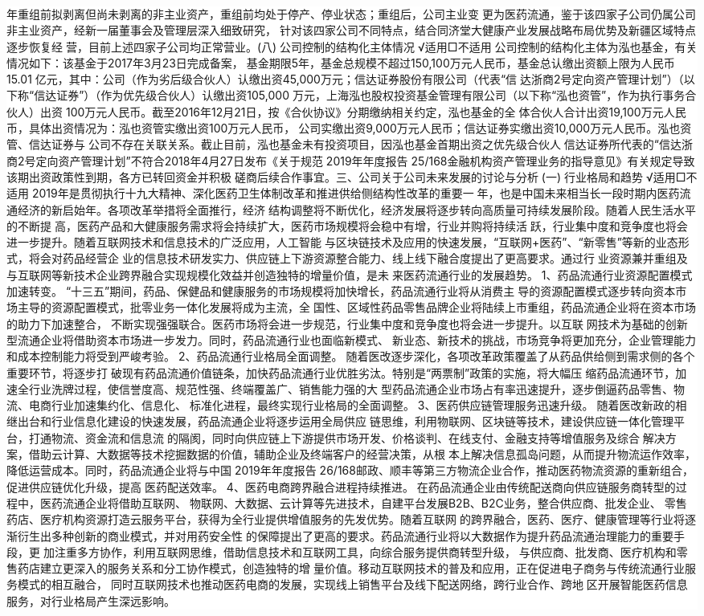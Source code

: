 年重组前拟剥离但尚未剥离的非主业资产，重组前均处于停产、停业状态；重组后，公司主业变
更为医药流通，鉴于该四家子公司仍属公司非主业资产，经新一届董事会及管理层深入细致研究，
针对该四家公司不同特点，结合同济堂大健康产业发展战略布局优势及新疆区域特点逐步恢复经
营，目前上述四家子公司均正常营业。(八)
公司控制的结构化主体情况
√适用□不适用
公司控制的结构化主体为泓也基金，有关情况如下：该基金于2017年3月23日完成备案，
基金期限5年，基金总规模不超过150,100万元人民币，基金总认缴出资额上限为人民币15.01
亿元，其中：公司（作为劣后级合伙人）认缴出资45,000万元；信达证券股份有限公司（代表“信
达浙商2号定向资产管理计划”）（以下称“信达证券”）（作为优先级合伙人）认缴出资105,000
万元，上海泓也股权投资基金管理有限公司（以下称“泓也资管”，作为执行事务合伙人）出资
100万元人民币。截至2016年12月21日，按《合伙协议》分期缴纳相关约定，泓也基金的全
体合伙人合计出资19,100万元人民币，具体出资情况为：泓也资管实缴出资100万元人民币，
公司实缴出资9,000万元人民币；信达证券实缴出资10,000万元人民币。泓也资管、信达证券与
公司不存在关联关系。截止目前，泓也基金未有投资项目，因泓也基金首期出资之优先级合伙人
信达证券所代表的“信达浙商2号定向资产管理计划”不符合2018年4月27日发布《关于规范
2019年年度报告
25/168金融机构资产管理业务的指导意见》有关规定导致该期出资政策性到期，各方已转回资金并积极
磋商后续合作事宜。三、公司关于公司未来发展的讨论与分析
(一)
行业格局和趋势
√适用□不适用
2019年是贯彻执行十九大精神、深化医药卫生体制改革和推进供给侧结构性改革的重要一
年，也是中国未来相当长一段时期内医药流通经济的新启始年。各项改革举措将全面推行，经济
结构调整将不断优化，经济发展将逐步转向高质量可持续发展阶段。随着人民生活水平的不断提
高，医药产品和大健康服务需求将会持续扩大，医药市场规模将会稳中有增，行业并购将持续活
跃，行业集中度和竞争度也将会进一步提升。随着互联网技术和信息技术的广泛应用，人工智能
与区块链技术及应用的快速发展，“互联网+医药”、“新零售”等新的业态形式，将会对药品经营企
业的信息技术研发实力、供应链上下游资源整合能力、线上线下融合度提出了更高要求。通过行
业资源兼并重组及与互联网等新技术企业跨界融合实现规模化效益并创造独特的增量价值，是未
来医药流通行业的发展趋势。
1、药品流通行业资源配置模式加速转变。
“十三五”期间，药品、保健品和健康服务的市场规模将加快增长，药品流通行业将从消费主
导的资源配置模式逐步转向资本市场主导的资源配置模式，批零业务一体化发展将成为主流，全
国性、区域性药品零售品牌企业将陆续上市重组，药品流通企业将在资本市场的助力下加速整合，
不断实现强强联合。医药市场将会进一步规范，行业集中度和竞争度也将会进一步提升。以互联
网技术为基础的创新型流通企业将借助资本市场进一步发力。同时，药品流通行业也面临新模式、
新业态、新技术的挑战，市场竞争将更加充分，企业管理能力和成本控制能力将受到严峻考验。
2、药品流通行业格局全面调整。
随着医改逐步深化，各项改革政策覆盖了从药品供给侧到需求侧的各个重要环节，将逐步打
破现有药品流通价值链条，加快药品流通行业优胜劣汰。特别是“两票制”政策的实施，将大幅压
缩药品流通环节，加速全行业洗牌过程，使信誉度高、规范性强、终端覆盖广、销售能力强的大
型药品流通企业市场占有率迅速提升，逐步倒逼药品零售、物流、电商行业加速集约化、信息化、
标准化进程，最终实现行业格局的全面调整。
3、医药供应链管理服务迅速升级。
随着医改新政的相继出台和行业信息化建设的快速发展，药品流通企业将逐步运用全局供应
链思维，利用物联网、区块链等技术，建设供应链一体化管理平台，打通物流、资金流和信息流
的隔阂，同时向供应链上下游提供市场开发、价格谈判、在线支付、金融支持等增值服务及综合
解决方案，借助云计算、大数据等技术挖掘数据的价值，辅助企业及终端客户的经营决策，从根
本上解决信息孤岛问题，从而提升物流运作效率，降低运营成本。同时，药品流通企业将与中国
2019年年度报告
26/168邮政、顺丰等第三方物流企业合作，推动医药物流资源的重新组合，促进供应链优化升级，提高
医药配送效率。
4、医药电商跨界融合进程持续推进。
在药品流通企业由传统配送商向供应链服务商转型的过程中，医药流通企业将借助互联网、
物联网、大数据、云计算等先进技术，自建平台发展B2B、B2C业务，整合供应商、批发企业、
零售药店、医疗机构资源打造云服务平台，获得为全行业提供增值服务的先发优势。随着互联网
的跨界融合，医药、医疗、健康管理等行业将逐渐衍生出多种创新的商业模式，并对用药安全性
的保障提出了更高的要求。药品流通行业将以大数据作为提升药品流通治理能力的重要手段，更
加注重多方协作，利用互联网思维，借助信息技术和互联网工具，向综合服务提供商转型升级，
与供应商、批发商、医疗机构和零售药店建立更深入的服务关系和分工协作模式，创造独特的增
量价值。移动互联网技术的普及和应用，正在促进电子商务与传统流通行业服务模式的相互融合，
同时互联网技术也推动医药电商的发展，实现线上销售平台及线下配送网络，跨行业合作、跨地
区开展智能医药信息服务，对行业格局产生深远影响。